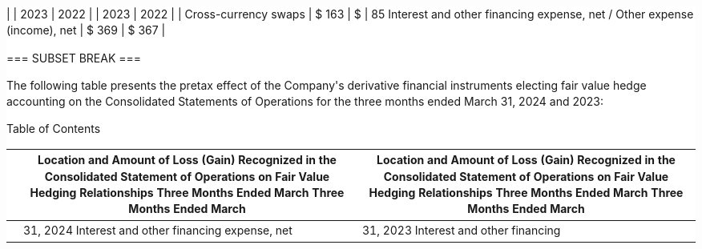 |                                                   | 2023                                               | 2022                                               |                                                                                                                   | 2023                                                                                                            | 2022                                                                                                            |
| Cross-currency swaps                              | $ 163                                              | $                                                  | 85  Interest and other financing expense, net / Other expense (income), net                                       | $ 369                                                                                                           | $ 367                                                                                                           |

=== SUBSET BREAK ===

The following table presents the pretax effect of the Company's derivative financial instruments electing fair value hedge accounting on the Consolidated Statements of Operations for the three months ended March 31, 2024 and 2023:

Table of Contents

|                                                          | Location and Amount of Loss (Gain) Recognized in the Consolidated Statement of Operations on Fair Value Hedging Relationships Three Months Ended March Three Months Ended March   | Location and Amount of Loss (Gain) Recognized in the Consolidated Statement of Operations on Fair Value Hedging Relationships Three Months Ended March Three Months Ended March   |
|----------------------------------------------------------|-----------------------------------------------------------------------------------------------------------------------------------------------------------------------------------|-----------------------------------------------------------------------------------------------------------------------------------------------------------------------------------|
|                                                          | 31, 2024 Interest and other financing expense, net                                                                                                                                | 31, 2023 Interest and other financing                                                                                                                                             |
